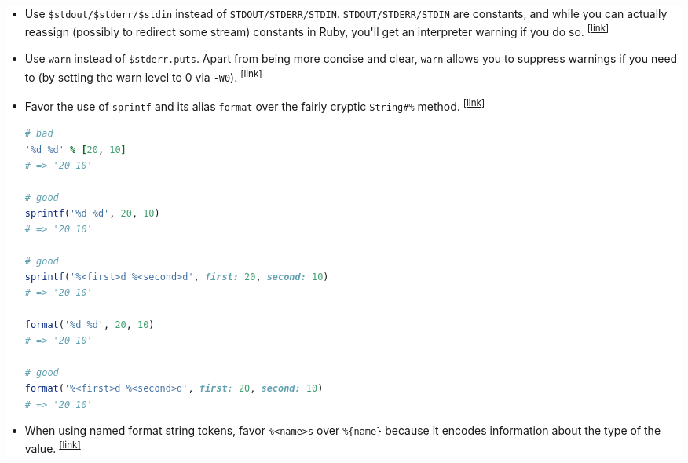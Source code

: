   * <a name="global-stdout"></a>
    Use `$stdout/$stderr/$stdin` instead of `STDOUT/STDERR/STDIN`.
    `STDOUT/STDERR/STDIN` are constants, and while you can actually reassign
    (possibly to redirect some stream) constants in Ruby, you'll get an
    interpreter warning if you do so.
    <sup>[[link](#global-stdout)]</sup>

  * <a name="warn"></a>
    Use `warn` instead of `$stderr.puts`. Apart from being more concise and
    clear, `warn` allows you to suppress warnings if you need to (by setting the
    warn level to 0 via `-W0`).
    <sup>[[link](#warn)]</sup>

  * <a name="sprintf"></a>
    Favor the use of `sprintf` and its alias `format` over the fairly cryptic
    `String#%` method.
    <sup>[[link](#sprintf)]</sup>

    ```ruby
    # bad
    '%d %d' % [20, 10]
    # => '20 10'

    # good
    sprintf('%d %d', 20, 10)
    # => '20 10'

    # good
    sprintf('%<first>d %<second>d', first: 20, second: 10)
    # => '20 10'

    format('%d %d', 20, 10)
    # => '20 10'

    # good
    format('%<first>d %<second>d', first: 20, second: 10)
    # => '20 10'
    ```

  * <a name="named-format-tokens"></a>
    When using named format string tokens, favor `%<name>s` over `%{name}` because it encodes information about the type of the value.
    <sup>[[link]](#named-format-tokens)</sup>

